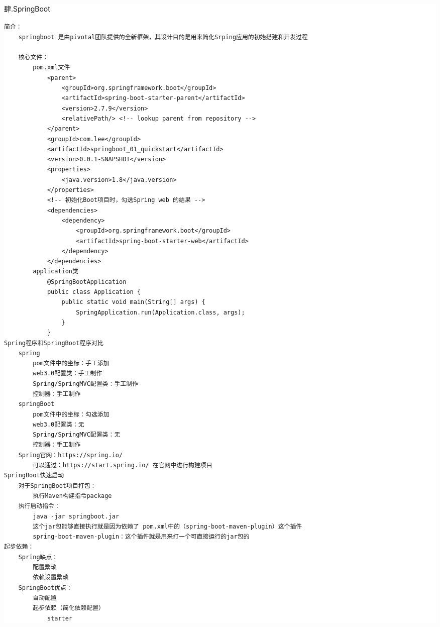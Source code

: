             





肆.SpringBoot

    简介：
        springboot 是由pivotal团队提供的全新框架，其设计目的是用来简化Srping应用的初始搭建和开发过程
        
        核心文件：
            pom.xml文件
                <parent>
                    <groupId>org.springframework.boot</groupId>
                    <artifactId>spring-boot-starter-parent</artifactId>
                    <version>2.7.9</version>
                    <relativePath/> <!-- lookup parent from repository -->
                </parent>
                <groupId>com.lee</groupId>
                <artifactId>springboot_01_quickstart</artifactId>
                <version>0.0.1-SNAPSHOT</version>
                <properties>
                    <java.version>1.8</java.version>
                </properties>
                <!-- 初始化Boot项目时，勾选Spring web 的结果 -->
                <dependencies>
                    <dependency>
                        <groupId>org.springframework.boot</groupId>
                        <artifactId>spring-boot-starter-web</artifactId>
                    </dependency>
                </dependencies>
            application类
                @SpringBootApplication
                public class Application {
                    public static void main(String[] args) {
                        SpringApplication.run(Application.class, args);
                    }
                }
    Spring程序和SpringBoot程序对比
        spring
            pom文件中的坐标：手工添加
            web3.0配置类：手工制作
            Spring/SpringMVC配置类：手工制作
            控制器：手工制作
        springBoot
            pom文件中的坐标：勾选添加
            web3.0配置类：无
            Spring/SpringMVC配置类：无
            控制器：手工制作
        Spring官网：https://spring.io/
            可以通过：https://start.spring.io/ 在官网中进行构建项目
    SpringBoot快速启动
        对于SpringBoot项目打包：
            执行Maven构建指令package
        执行启动指令：
            java -jar springboot.jar
            这个jar包能够直接执行就是因为依赖了 pom.xml中的（spring-boot-maven-plugin）这个插件
            spring-boot-maven-plugin：这个插件就是用来打一个可直接运行的jar包的
    起步依赖：
        Spring缺点：
            配置繁琐
            依赖设置繁琐
        SpringBoot优点：
            自动配置
            起步依赖（简化依赖配置）
                starter
